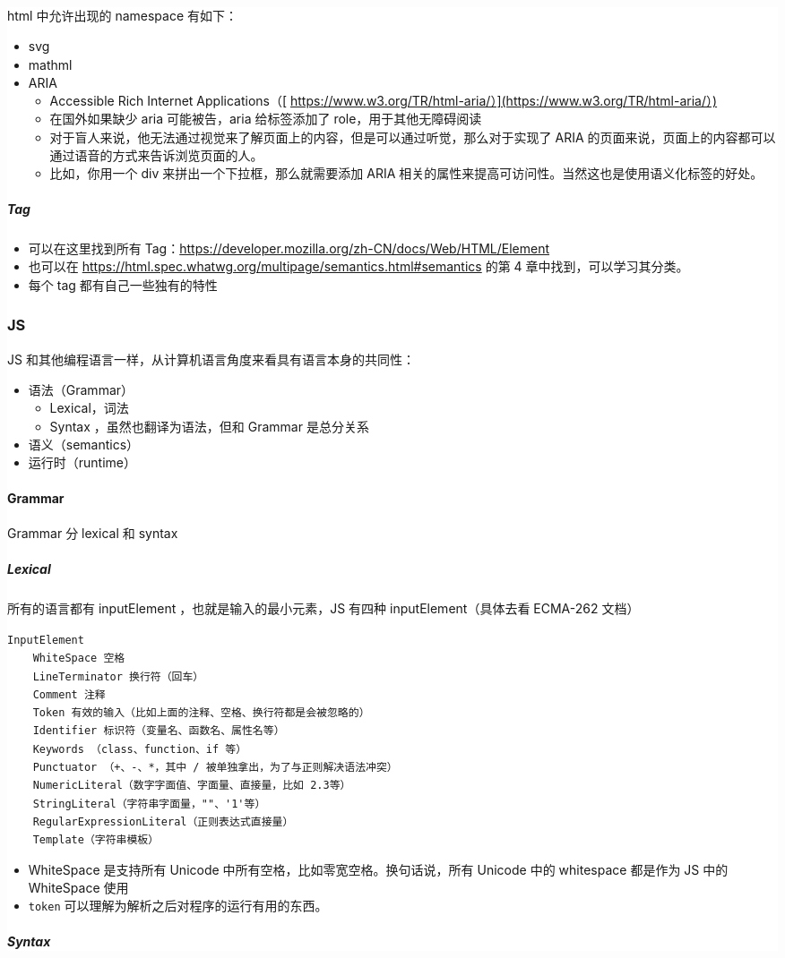 html 中允许出现的 namespace 有如下：

- svg
- mathml
- ARIA
  - Accessible Rich Internet Applications（[ https://www.w3.org/TR/html-aria/）](https://www.w3.org/TR/html-aria/）)
  - 在国外如果缺少 aria 可能被告，aria 给标签添加了 role，用于其他无障碍阅读
  - 对于盲人来说，他无法通过视觉来了解页面上的内容，但是可以通过听觉，那么对于实现了 ARIA 的页面来说，页面上的内容都可以通过语音的方式来告诉浏览页面的人。
  - 比如，你用一个 div 来拼出一个下拉框，那么就需要添加 ARIA 相关的属性来提高可访问性。当然这也是使用语义化标签的好处。

##### Tag

- 可以在这里找到所有 Tag：https://developer.mozilla.org/zh-CN/docs/Web/HTML/Element
- 也可以在 https://html.spec.whatwg.org/multipage/semantics.html#semantics 的第 4 章中找到，可以学习其分类。
- 每个 tag 都有自己一些独有的特性



### JS

JS 和其他编程语言一样，从计算机语言角度来看具有语言本身的共同性：

- 语法（Grammar）
  - Lexical，词法
  - Syntax ，虽然也翻译为语法，但和 Grammar 是总分关系
- 语义（semantics）
- 运行时（runtime）

#### Grammar

Grammar 分 lexical 和 syntax

##### Lexical

所有的语言都有 inputElement ，也就是输入的最小元素，JS 有四种 inputElement（具体去看 ECMA-262 文档）

```
InputElement
	WhiteSpace 空格
	LineTerminator 换行符（回车）
	Comment 注释
	Token 有效的输入（比如上面的注释、空格、换行符都是会被忽略的）
    Identifier 标识符（变量名、函数名、属性名等）
    Keywords （class、function、if 等）
    Punctuator （+、-、*，其中 / 被单独拿出，为了与正则解决语法冲突）
    NumericLiteral（数字字面值、字面量、直接量，比如 2.3等）
    StringLiteral（字符串字面量，""、'1'等）
    RegularExpressionLiteral（正则表达式直接量）
    Template（字符串模板）
```

- WhiteSpace 是支持所有 Unicode 中所有空格，比如零宽空格。换句话说，所有 Unicode 中的 whitespace 都是作为 JS 中的 WhiteSpace 使用
- `token` 可以理解为解析之后对程序的运行有用的东西。

##### Syntax 
